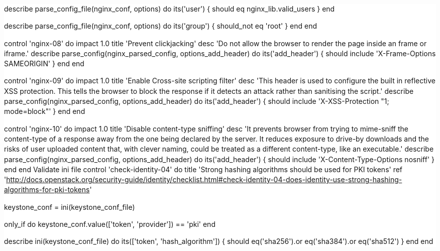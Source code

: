   describe parse_config_file(nginx_conf, options) do
    its('user') { should eq nginx_lib.valid_users }
  end

  describe parse_config_file(nginx_conf, options) do
    its('group') { should_not eq 'root' }
  end
end

control 'nginx-08' do
  impact 1.0
  title 'Prevent clickjacking'
  desc 'Do not allow the browser to render the page inside an frame or iframe.'
  describe parse_config(nginx_parsed_config, options_add_header) do
    its('add_header') { should include 'X-Frame-Options SAMEORIGIN' }
  end
end

control 'nginx-09' do
  impact 1.0
  title 'Enable Cross-site scripting filter'
  desc 'This header is used to configure the built in reflective XSS protection. This tells the browser to block the response if it detects an attack rather than sanitising the script.'
  describe parse_config(nginx_parsed_config, options_add_header) do
    its('add_header') { should include 'X-XSS-Protection "1; mode=block"' }
  end
end

control 'nginx-10' do
  impact 1.0
  title 'Disable content-type sniffing'
  desc 'It prevents browser from trying to mime-sniff the content-type of a response away from the one being declared by the server. It reduces exposure to drive-by downloads and the risks of user uploaded content that, with clever naming, could be treated as a different content-type, like an executable.'
  describe parse_config(nginx_parsed_config, options_add_header) do
    its('add_header') { should include 'X-Content-Type-Options nosniff' }
  end
end
Validate ini file
control 'check-identity-04' do
  title 'Strong hashing algorithms should be used for PKI tokens'
  ref 'http://docs.openstack.org/security-guide/identity/checklist.html#check-identity-04-does-identity-use-strong-hashing-algorithms-for-pki-tokens'

  keystone_conf = ini(keystone_conf_file)

  only_if do
    keystone_conf.value(['token', 'provider']) == 'pki'
  end

  describe ini(keystone_conf_file) do
    its(['token', 'hash_algorithm']) { should eq('sha256').or eq('sha384').or eq('sha512') }
  end
end

